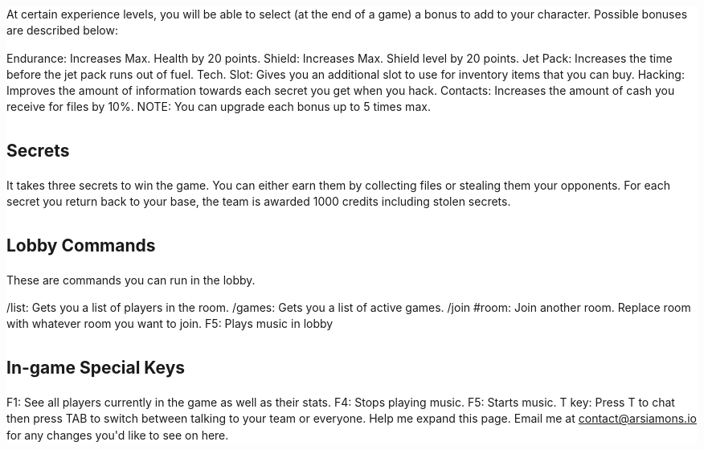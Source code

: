 At certain experience levels, you will be able to select (at the end of a game) a bonus to add to your character. Possible bonuses are described below:

Endurance: Increases Max. Health by 20 points.
Shield: Increases Max. Shield level by 20 points.
Jet Pack: Increases the time before the jet pack runs out of fuel.
Tech. Slot: Gives you an additional slot to use for inventory items that you can buy.
Hacking: Improves the amount of information towards each secret you get when you hack.
Contacts: Increases the amount of cash you receive for files by 10%.
NOTE: You can upgrade each bonus up to 5 times max.

## Secrets

It takes three secrets to win the game. You can either earn them by collecting files or stealing them your opponents. For each secret you return back to your base, the team is awarded 1000 credits including stolen secrets.

## Lobby Commands

These are commands you can run in the lobby.

/list: Gets you a list of players in the room.
/games: Gets you a list of active games.
/join #room: Join another room. Replace room with whatever room you want to join.
F5: Plays music in lobby

## In-game Special Keys

F1: See all players currently in the game as well as their stats.
F4: Stops playing music.
F5: Starts music.
T key: Press T to chat then press TAB to switch between talking to your team or everyone.
Help me expand this page. Email me at contact@arsiamons.io for any changes you'd like to see on here.

